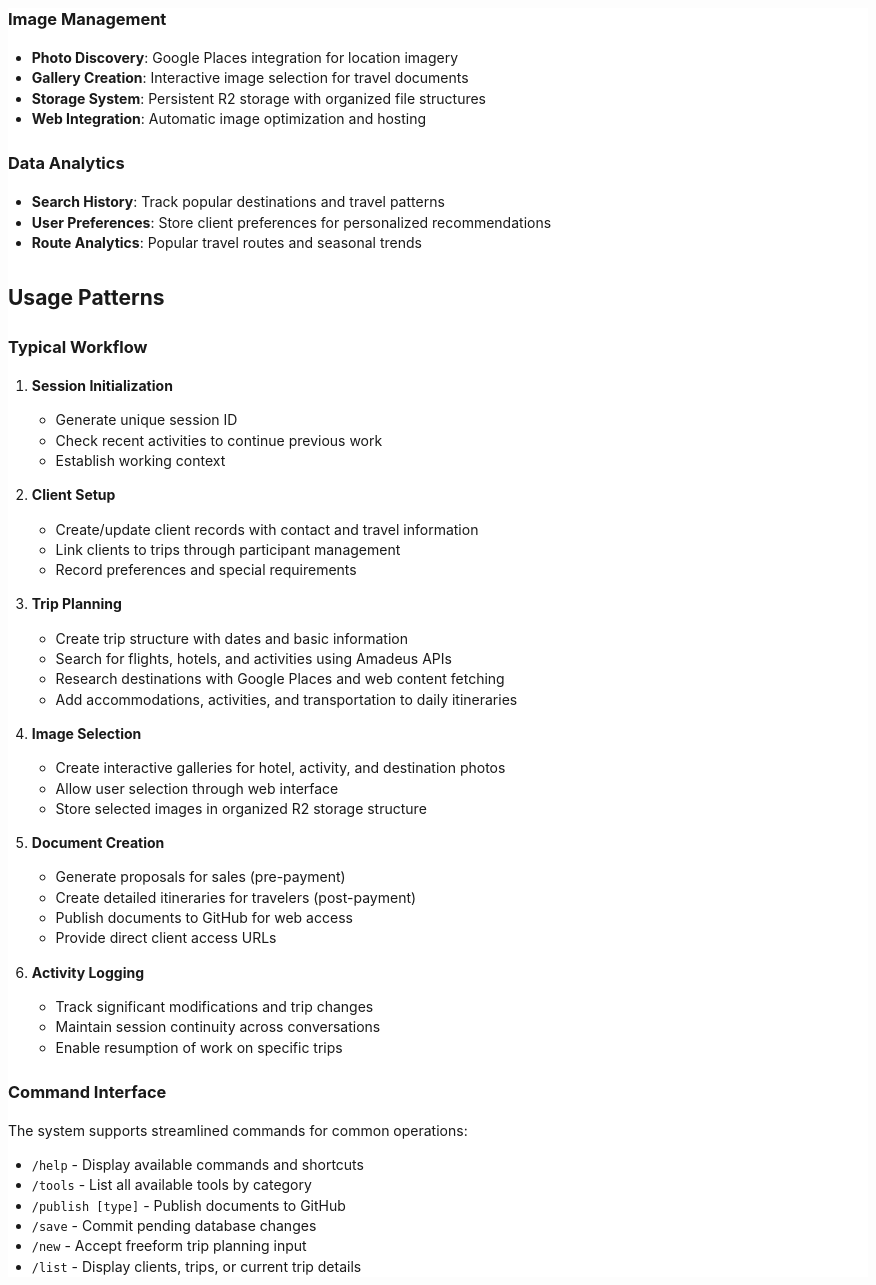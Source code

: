### Image Management
- **Photo Discovery**: Google Places integration for location imagery
- **Gallery Creation**: Interactive image selection for travel documents
- **Storage System**: Persistent R2 storage with organized file structures
- **Web Integration**: Automatic image optimization and hosting

### Data Analytics
- **Search History**: Track popular destinations and travel patterns
- **User Preferences**: Store client preferences for personalized recommendations
- **Route Analytics**: Popular travel routes and seasonal trends

## Usage Patterns

### Typical Workflow

1. **Session Initialization**
   - Generate unique session ID
   - Check recent activities to continue previous work
   - Establish working context

2. **Client Setup**
   - Create/update client records with contact and travel information
   - Link clients to trips through participant management
   - Record preferences and special requirements

3. **Trip Planning**
   - Create trip structure with dates and basic information
   - Search for flights, hotels, and activities using Amadeus APIs
   - Research destinations with Google Places and web content fetching
   - Add accommodations, activities, and transportation to daily itineraries

4. **Image Selection**
   - Create interactive galleries for hotel, activity, and destination photos
   - Allow user selection through web interface
   - Store selected images in organized R2 storage structure

5. **Document Creation**
   - Generate proposals for sales (pre-payment)
   - Create detailed itineraries for travelers (post-payment)
   - Publish documents to GitHub for web access
   - Provide direct client access URLs

6. **Activity Logging**
   - Track significant modifications and trip changes
   - Maintain session continuity across conversations
   - Enable resumption of work on specific trips

### Command Interface

The system supports streamlined commands for common operations:

- `/help` - Display available commands and shortcuts
- `/tools` - List all available tools by category
- `/publish [type]` - Publish documents to GitHub
- `/save` - Commit pending database changes
- `/new` - Accept freeform trip planning input
- `/list` - Display clients, trips, or current trip details
